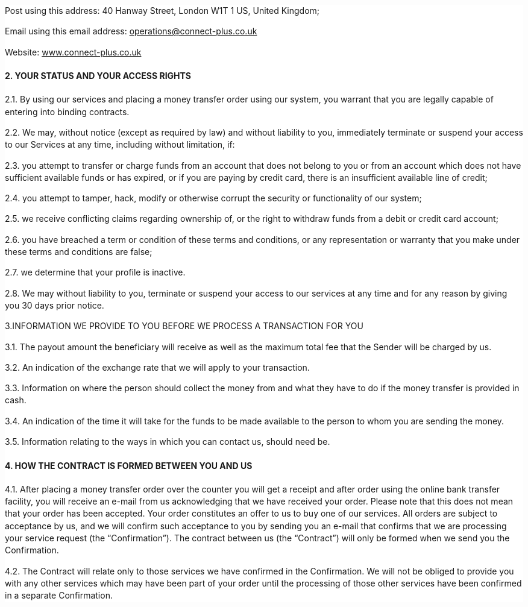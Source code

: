 Post using this address: 40 Hanway Street, London W1T 1 US, United Kingdom;

Email using this email address: operations@connect-plus.co.uk

Website: www.connect-plus.co.uk

#### 2. YOUR STATUS AND YOUR ACCESS RIGHTS

2.1. By using our services and placing a money transfer order using our system, you warrant that you are legally capable of entering into binding contracts.

2.2. We may, without notice (except as required by law) and without liability to you, immediately terminate or suspend your access to our Services at any time, including without limitation, if:

2.3. you attempt to transfer or charge funds from an account that does not belong to you or from an account which does not have sufficient available funds or has expired, or if you are paying by credit card, there is an insufficient available line of credit;

2.4. you attempt to tamper, hack, modify or otherwise corrupt the security or functionality of our system;

2.5. we receive conflicting claims regarding ownership of, or the right to withdraw funds from a debit or credit card account;

2.6. you have breached a term or condition of these terms and conditions, or any representation or warranty that you make under these terms and conditions are false;

2.7. we determine that your profile is inactive.

2.8. We may without liability to you, terminate or suspend your access to our services at any time and for any reason by giving you 30 days prior notice.

3.INFORMATION WE PROVIDE TO YOU BEFORE WE PROCESS A TRANSACTION FOR YOU

3.1. The payout amount the beneficiary will receive as well as the maximum total fee that the Sender will be charged by us.

3.2. An indication of the exchange rate that we will apply to your transaction.

3.3. Information on where the person should collect the money from and what they have to do if the money transfer is provided in cash.

3.4. An indication of the time it will take for the funds to be made available to the person to whom you are sending the money.

3.5. Information relating to the ways in which you can contact us, should need be.

#### 4. HOW THE CONTRACT IS FORMED BETWEEN YOU AND US

4.1. After placing a money transfer order over the counter you will get a receipt and after order using the online bank transfer facility, you will receive an e-mail from us acknowledging that we have received your order. Please note that this does not mean that your order has been accepted. Your order constitutes an offer to us to buy one of our services. All orders are subject to acceptance by us, and we will confirm such acceptance to you by sending you an e-mail that confirms that we are processing your service request (the “Confirmation”). The contract between us (the “Contract”) will only be formed when we send you the Confirmation.

4.2. The Contract will relate only to those services we have confirmed in the Confirmation. We will not be obliged to provide you with any other services which may have been part of your order until the processing of those other services have been confirmed in a separate Confirmation.
